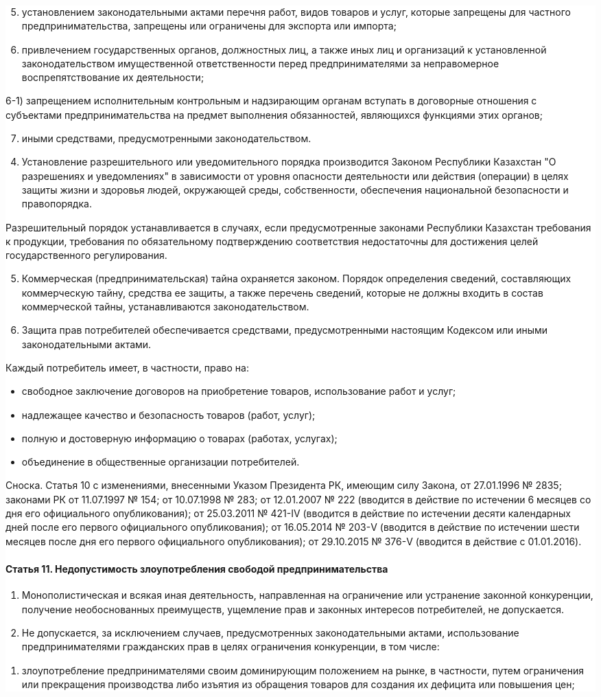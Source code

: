 5) установлением законодательными актами перечня работ, видов товаров и услуг, которые запрещены для частного предпринимательства, запрещены или ограничены для экспорта или импорта;

6) привлечением государственных органов, должностных лиц, а также иных лиц и организаций к установленной законодательством имущественной ответственности перед предпринимателями за неправомерное воспрепятствование их деятельности;

6-1) запрещением исполнительным контрольным и надзирающим органам вступать в договорные отношения с субъектами предпринимательства на предмет выполнения обязанностей, являющихся функциями этих органов;

7) иными средствами, предусмотренными законодательством.

4. Установление разрешительного или уведомительного порядка производится Законом Республики Казахстан "О разрешениях и уведомлениях" в зависимости от уровня опасности деятельности или действия (операции) в целях защиты жизни и здоровья людей, окружающей среды, собственности, обеспечения национальной безопасности и правопорядка.

Разрешительный порядок устанавливается в случаях, если предусмотренные законами Республики Казахстан требования к продукции, требования по обязательному подтверждению соответствия недостаточны для достижения целей государственного регулирования.

5. Коммерческая (предпринимательская) тайна охраняется законом. Порядок определения сведений, составляющих коммерческую тайну, средства ее защиты, а также перечень сведений, которые не должны входить в состав коммерческой тайны, устанавливаются законодательством.

6. Защита прав потребителей обеспечивается средствами, предусмотренными настоящим Кодексом или иными законодательными актами.

Каждый потребитель имеет, в частности, право на:

- свободное заключение договоров на приобретение товаров, использование работ и услуг;

- надлежащее качество и безопасность товаров (работ, услуг);

- полную и достоверную информацию о товарах (работах, услугах);

- объединение в общественные организации потребителей.

Сноска. Статья 10 с изменениями, внесенными Указом Президента РК, имеющим силу Закона, от 27.01.1996 № 2835; законами РК от 11.07.1997 № 154; от 10.07.1998 № 283; от 12.01.2007 № 222 (вводится в действие по истечении 6 месяцев со дня его официального опубликования); от 25.03.2011 № 421-IV (вводится в действие по истечении десяти календарных дней после его первого официального опубликования); от 16.05.2014 № 203-V (вводится в действие по истечении шести месяцев после дня его первого официального опубликования); от 29.10.2015 № 376-V (вводится в действие с 01.01.2016).

#### Статья 11. Недопустимость злоупотребления свободой предпринимательства

1. Монополистическая и всякая иная деятельность, направленная на ограничение или устранение законной конкуренции, получение необоснованных преимуществ, ущемление прав и законных интересов потребителей, не допускается.

2. Не допускается, за исключением случаев, предусмотренных законодательными актами, использование предпринимателями гражданских прав в целях ограничения конкуренции, в том числе:

1) злоупотребление предпринимателями своим доминирующим положением на рынке, в частности, путем ограничения или прекращения производства либо изъятия из обращения товаров для создания их дефицита или повышения цен;
